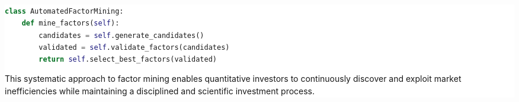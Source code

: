    ```python
   class AutomatedFactorMining:
       def mine_factors(self):
           candidates = self.generate_candidates()
           validated = self.validate_factors(candidates)
           return self.select_best_factors(validated)
   ```

This systematic approach to factor mining enables quantitative investors to continuously discover and exploit market inefficiencies while maintaining a disciplined and scientific investment process.
